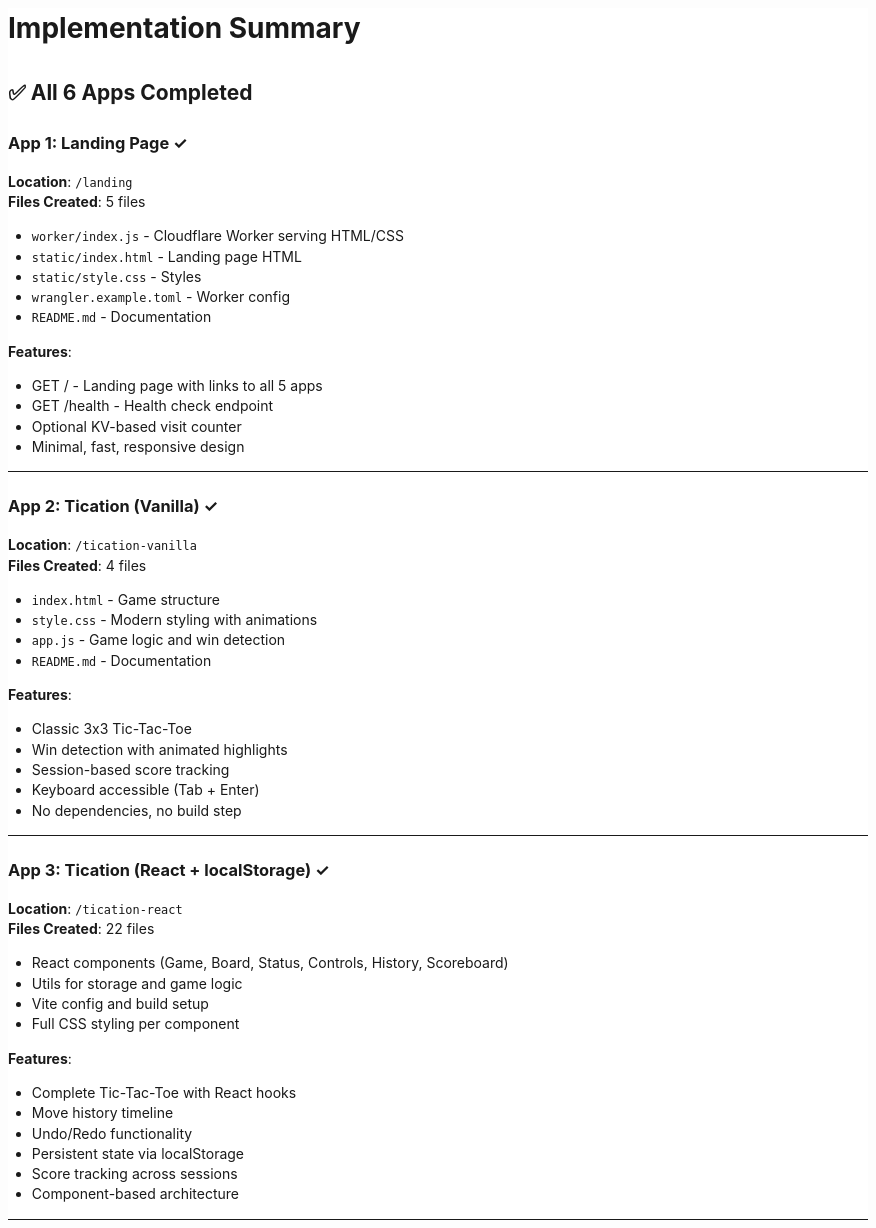 # Implementation Summary

## ✅ All 6 Apps Completed

### App 1: Landing Page ✓
**Location**: `/landing`  
**Files Created**: 5 files
- `worker/index.js` - Cloudflare Worker serving HTML/CSS
- `static/index.html` - Landing page HTML
- `static/style.css` - Styles
- `wrangler.example.toml` - Worker config
- `README.md` - Documentation

**Features**:
- GET / - Landing page with links to all 5 apps
- GET /health - Health check endpoint
- Optional KV-based visit counter
- Minimal, fast, responsive design

---

### App 2: Tication (Vanilla) ✓
**Location**: `/tication-vanilla`  
**Files Created**: 4 files
- `index.html` - Game structure
- `style.css` - Modern styling with animations
- `app.js` - Game logic and win detection
- `README.md` - Documentation

**Features**:
- Classic 3x3 Tic-Tac-Toe
- Win detection with animated highlights
- Session-based score tracking
- Keyboard accessible (Tab + Enter)
- No dependencies, no build step

---

### App 3: Tication (React + localStorage) ✓
**Location**: `/tication-react`  
**Files Created**: 22 files
- React components (Game, Board, Status, Controls, History, Scoreboard)
- Utils for storage and game logic
- Vite config and build setup
- Full CSS styling per component

**Features**:
- Complete Tic-Tac-Toe with React hooks
- Move history timeline
- Undo/Redo functionality
- Persistent state via localStorage
- Score tracking across sessions
- Component-based architecture

---